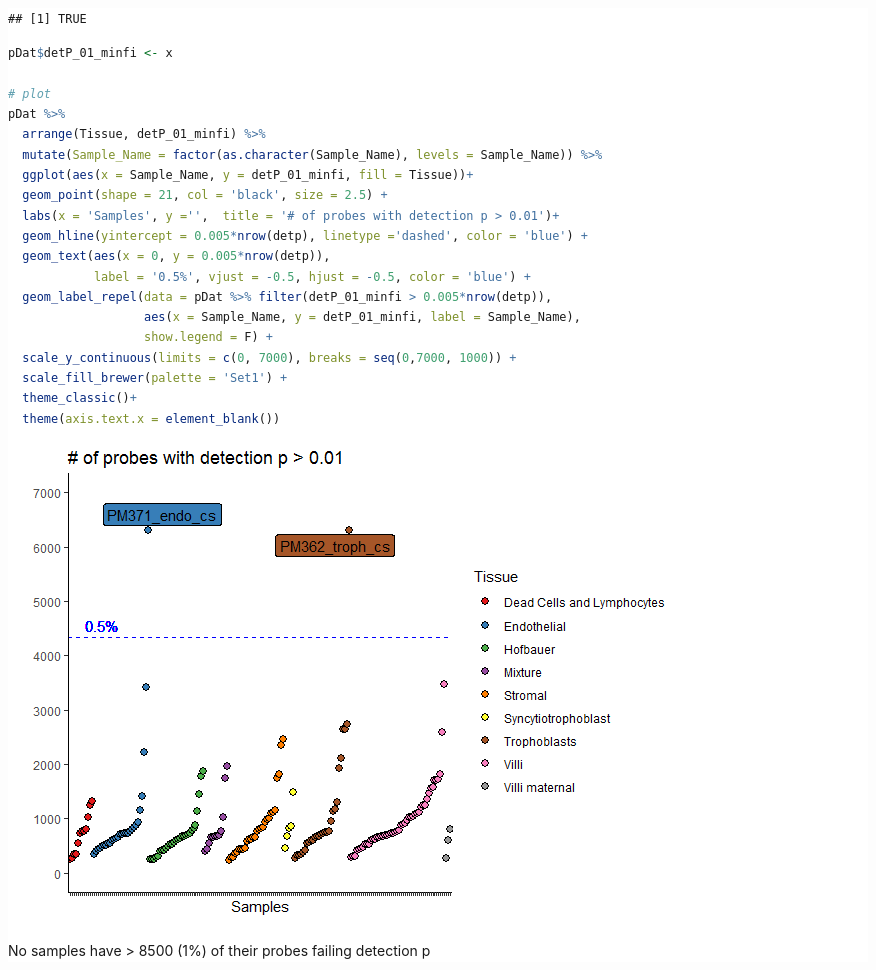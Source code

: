 ```
## [1] TRUE
```

```r
pDat$detP_01_minfi <- x

# plot
pDat %>% 
  arrange(Tissue, detP_01_minfi) %>%
  mutate(Sample_Name = factor(as.character(Sample_Name), levels = Sample_Name)) %>%
  ggplot(aes(x = Sample_Name, y = detP_01_minfi, fill = Tissue))+
  geom_point(shape = 21, col = 'black', size = 2.5) + 
  labs(x = 'Samples', y ='',  title = '# of probes with detection p > 0.01')+
  geom_hline(yintercept = 0.005*nrow(detp), linetype ='dashed', color = 'blue') +
  geom_text(aes(x = 0, y = 0.005*nrow(detp)),
            label = '0.5%', vjust = -0.5, hjust = -0.5, color = 'blue') +
  geom_label_repel(data = pDat %>% filter(detP_01_minfi > 0.005*nrow(detp)),
                   aes(x = Sample_Name, y = detP_01_minfi, label = Sample_Name),
                   show.legend = F) +
  scale_y_continuous(limits = c(0, 7000), breaks = seq(0,7000, 1000)) +
  scale_fill_brewer(palette = 'Set1') +
  theme_classic()+
  theme(axis.text.x = element_blank()) 
```

![](1_1_QC_files/figure-html/unnamed-chunk-7-1.png)

No samples have > 8500 (1%) of their probes failing detection p
